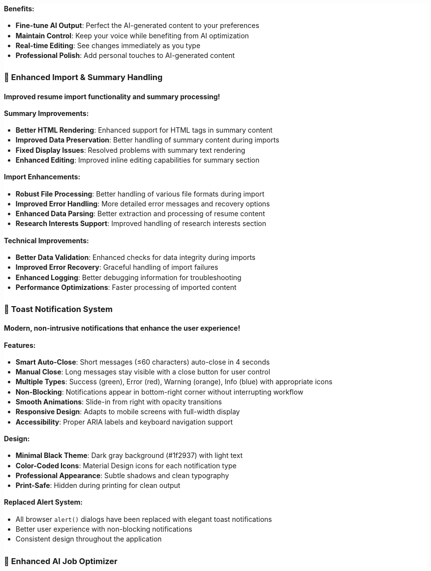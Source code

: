**Benefits:**
- **Fine-tune AI Output**: Perfect the AI-generated content to your preferences
- **Maintain Control**: Keep your voice while benefiting from AI optimization
- **Real-time Editing**: See changes immediately as you type
- **Professional Polish**: Add personal touches to AI-generated content

### 🔧 Enhanced Import & Summary Handling

**Improved resume import functionality and summary processing!**

**Summary Improvements:**
- **Better HTML Rendering**: Enhanced support for HTML tags in summary content
- **Improved Data Preservation**: Better handling of summary content during imports
- **Fixed Display Issues**: Resolved problems with summary text rendering
- **Enhanced Editing**: Improved inline editing capabilities for summary section

**Import Enhancements:**
- **Robust File Processing**: Better handling of various file formats during import
- **Improved Error Handling**: More detailed error messages and recovery options
- **Enhanced Data Parsing**: Better extraction and processing of resume content
- **Research Interests Support**: Improved handling of research interests section

**Technical Improvements:**
- **Better Data Validation**: Enhanced checks for data integrity during imports
- **Improved Error Recovery**: Graceful handling of import failures
- **Enhanced Logging**: Better debugging information for troubleshooting
- **Performance Optimizations**: Faster processing of imported content

### 🔔 Toast Notification System

**Modern, non-intrusive notifications that enhance the user experience!**

**Features:**
- **Smart Auto-Close**: Short messages (≤60 characters) auto-close in 4 seconds
- **Manual Close**: Long messages stay visible with a close button for user control
- **Multiple Types**: Success (green), Error (red), Warning (orange), Info (blue) with appropriate icons
- **Non-Blocking**: Notifications appear in bottom-right corner without interrupting workflow
- **Smooth Animations**: Slide-in from right with opacity transitions
- **Responsive Design**: Adapts to mobile screens with full-width display
- **Accessibility**: Proper ARIA labels and keyboard navigation support

**Design:**
- **Minimal Black Theme**: Dark gray background (#1f2937) with light text
- **Color-Coded Icons**: Material Design icons for each notification type
- **Professional Appearance**: Subtle shadows and clean typography
- **Print-Safe**: Hidden during printing for clean output

**Replaced Alert System:**
- All browser `alert()` dialogs have been replaced with elegant toast notifications
- Better user experience with non-blocking notifications
- Consistent design throughout the application

### 🎯 Enhanced AI Job Optimizer
